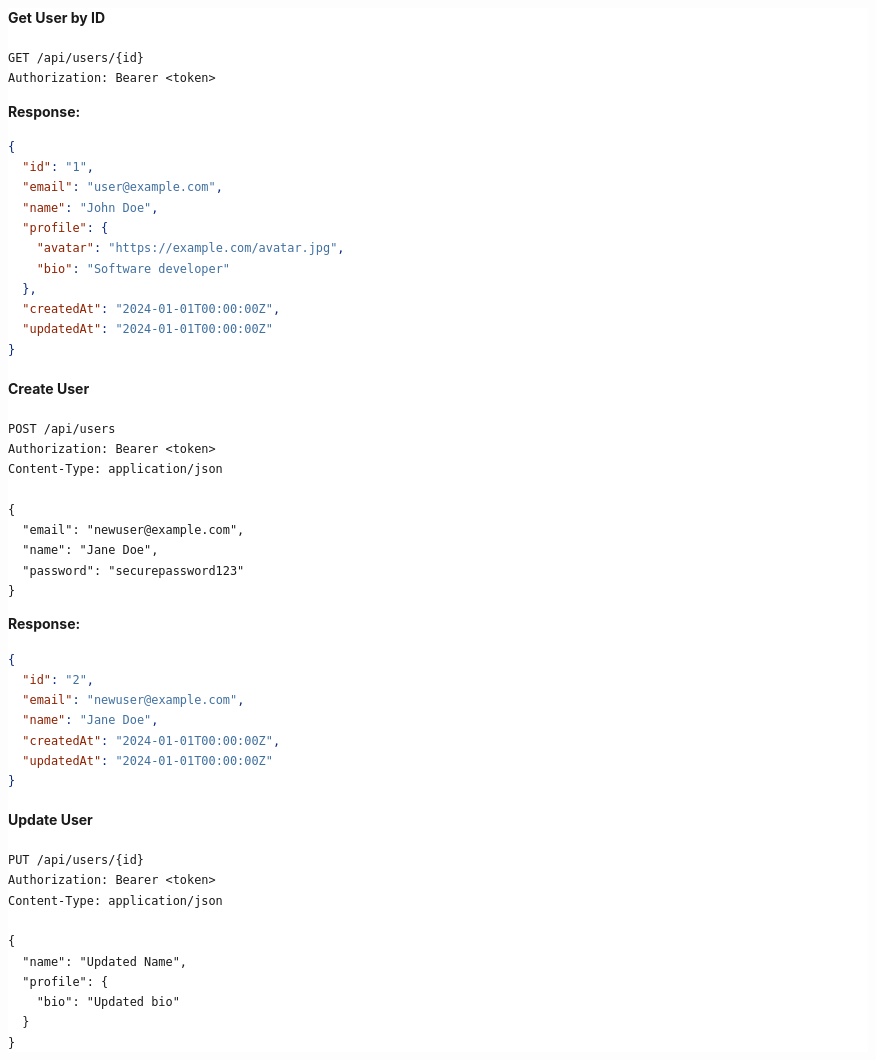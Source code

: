#### Get User by ID
```http
GET /api/users/{id}
Authorization: Bearer <token>
```

**Response:**
```json
{
  "id": "1",
  "email": "user@example.com",
  "name": "John Doe",
  "profile": {
    "avatar": "https://example.com/avatar.jpg",
    "bio": "Software developer"
  },
  "createdAt": "2024-01-01T00:00:00Z",
  "updatedAt": "2024-01-01T00:00:00Z"
}
```

#### Create User
```http
POST /api/users
Authorization: Bearer <token>
Content-Type: application/json

{
  "email": "newuser@example.com",
  "name": "Jane Doe",
  "password": "securepassword123"
}
```

**Response:**
```json
{
  "id": "2",
  "email": "newuser@example.com",
  "name": "Jane Doe",
  "createdAt": "2024-01-01T00:00:00Z",
  "updatedAt": "2024-01-01T00:00:00Z"
}
```

#### Update User
```http
PUT /api/users/{id}
Authorization: Bearer <token>
Content-Type: application/json

{
  "name": "Updated Name",
  "profile": {
    "bio": "Updated bio"
  }
}
```
